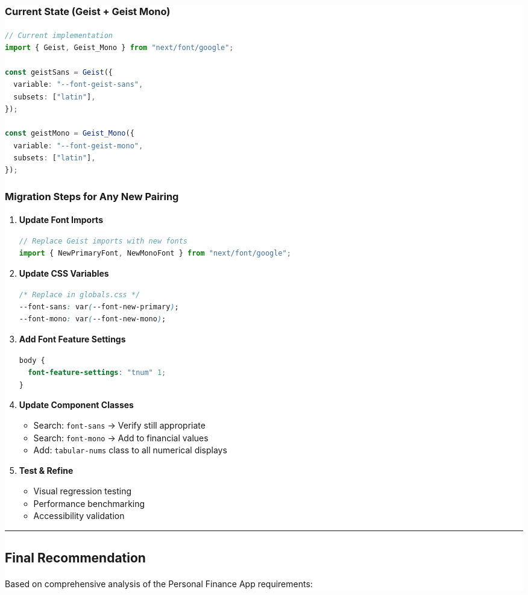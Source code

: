 ### Current State (Geist + Geist Mono)

```typescript
// Current implementation
import { Geist, Geist_Mono } from "next/font/google";

const geistSans = Geist({
  variable: "--font-geist-sans",
  subsets: ["latin"],
});

const geistMono = Geist_Mono({
  variable: "--font-geist-mono",
  subsets: ["latin"],
});
```

### Migration Steps for Any New Pairing

1. **Update Font Imports**
   ```typescript
   // Replace Geist imports with new fonts
   import { NewPrimaryFont, NewMonoFont } from "next/font/google";
   ```

2. **Update CSS Variables**
   ```css
   /* Replace in globals.css */
   --font-sans: var(--font-new-primary);
   --font-mono: var(--font-new-mono);
   ```

3. **Add Font Feature Settings**
   ```css
   body {
     font-feature-settings: "tnum" 1;
   }
   ```

4. **Update Component Classes**
   - Search: `font-sans` → Verify still appropriate
   - Search: `font-mono` → Add to financial values
   - Add: `tabular-nums` class to all numerical displays

5. **Test & Refine**
   - Visual regression testing
   - Performance benchmarking
   - Accessibility validation

---

## Final Recommendation

Based on comprehensive analysis of the Personal Finance App requirements:
